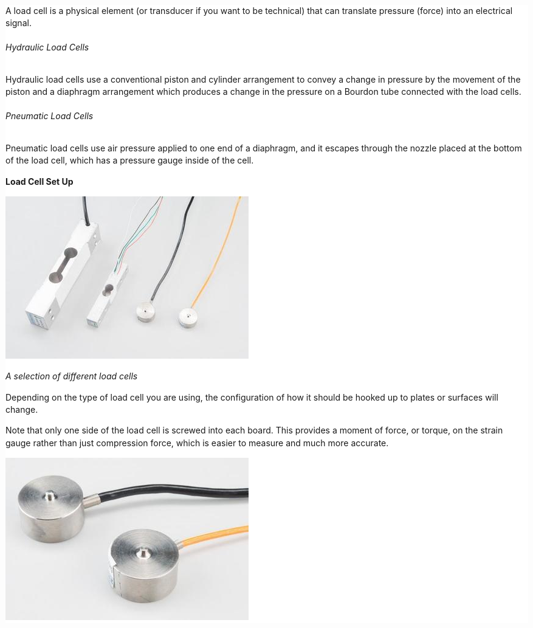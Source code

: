 A load cell is a physical element (or transducer if you want to be technical) that can translate pressure (force) into an electrical signal.

###### Hydraulic Load Cells

Hydraulic load cells use a conventional piston and cylinder arrangement to convey a change in pressure by the movement of the piston and a diaphragm arrangement which produces a change in the pressure on a Bourdon tube connected with the load cells.

###### Pneumatic Load Cells

Pneumatic load cells use air pressure applied to one end of a diaphragm, and it escapes through the nozzle placed at the bottom of the load cell, which has a pressure gauge inside of the cell.

**Load Cell Set Up**

![image alt text](/img/tutorial/events/bricks/image_2.jpg)

*A selection of different load cells*

Depending on the type of load cell you are using, the configuration of how it should be hooked up to plates or surfaces will change.

Note that only one side of the load cell is screwed into each board. This provides a moment of force, or torque, on the strain gauge rather than just compression force, which is easier to measure and much more accurate.

![image alt text](/img/tutorial/events/bricks/image_3.jpg)
